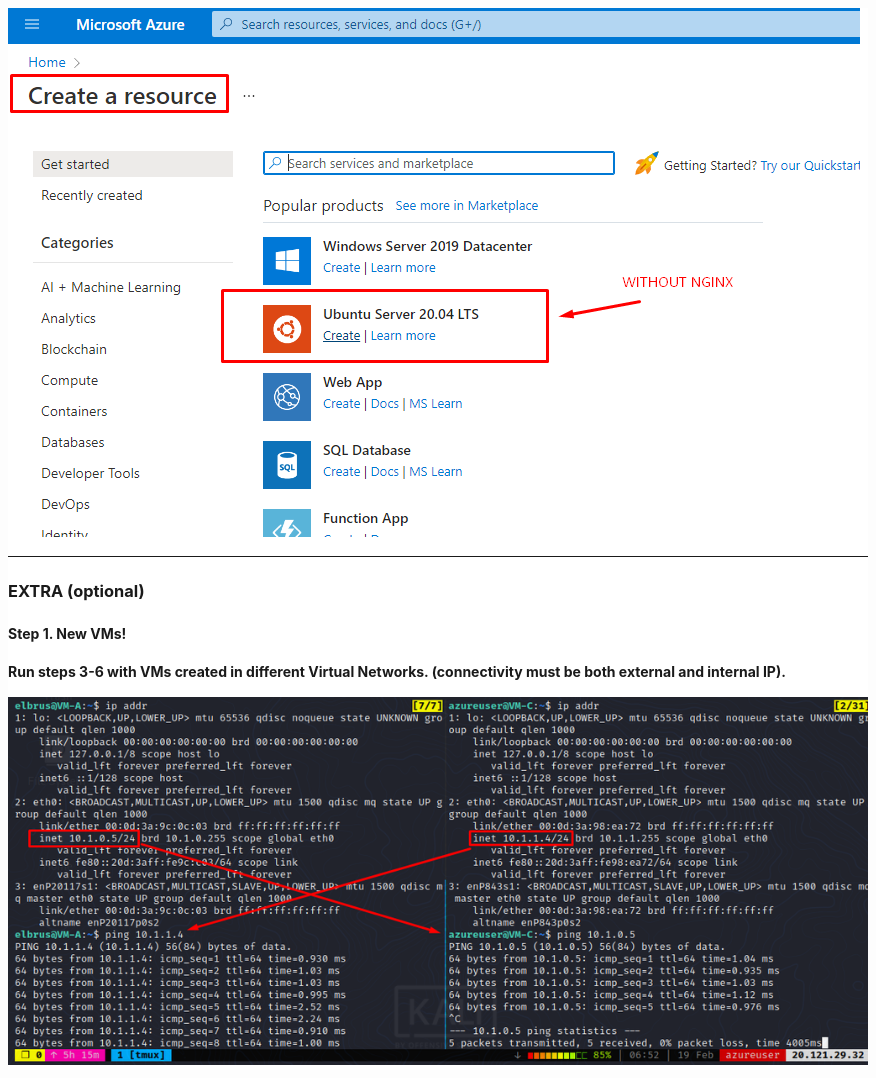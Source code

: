 ![instance](./src/img14.png)

---


### EXTRA (optional) 

#### Step 1. New VMs!

**Run steps 3-6 with VMs created in different Virtual Networks. (connectivity must be both external and internal IP).**

![new vms](./src/img16.png)
